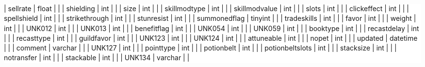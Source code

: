 | sellrate | float |  |
| shielding | int |  |
| size | int |  |
| skillmodtype | int |  |
| skillmodvalue | int |  |
| slots | int |  |
| clickeffect | int |  |
| spellshield | int |  |
| strikethrough | int |  |
| stunresist | int |  |
| summonedflag | tinyint |  |
| tradeskills | int |  |
| favor | int |  |
| weight | int |  |
| UNK012 | int |  |
| UNK013 | int |  |
| benefitflag | int |  |
| UNK054 | int |  |
| UNK059 | int |  |
| booktype | int |  |
| recastdelay | int |  |
| recasttype | int |  |
| guildfavor | int |  |
| UNK123 | int |  |
| UNK124 | int |  |
| attuneable | int |  |
| nopet | int |  |
| updated | datetime |  |
| comment | varchar |  |
| UNK127 | int |  |
| pointtype | int |  |
| potionbelt | int |  |
| potionbeltslots | int |  |
| stacksize | int |  |
| notransfer | int |  |
| stackable | int |  |
| UNK134 | varchar |  |